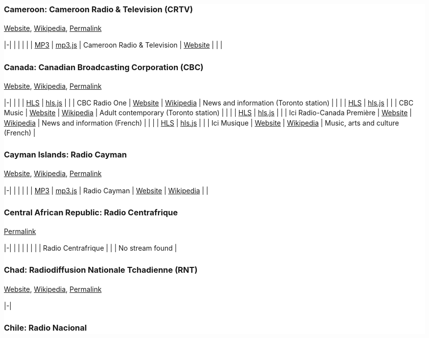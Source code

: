 
### Cameroon: Cameroon Radio & Television (CRTV)

[Website](http://www.crtv.cm/), [Wikipedia](https://en.wikipedia.org/wiki/Cameroon_Radio_%26_Television), [Permalink](#cameroon-cameroon-radio--television-crtv)

|-|
| | | | | [MP3](http://freeuk18.listen2myradio.com:7406/stream) | [mp3.js](mp3js.html?stream=http://freeuk18.listen2myradio.com:7406/stream) | Cameroon Radio & Television | [Website](http://www.crtv.cm/live-poste-national/) | |  |


### Canada: Canadian Broadcasting Corporation (CBC)

[Website](https://www.cbc.ca/radio), [Wikipedia](https://en.wikipedia.org/wiki/CBC_Radio), [Permalink](#canada-canadian-broadcasting-corporation-cbc)

|-|
| | | [HLS](https://cbcliveradio-lh.akamaihd.net/i/CBCR1_TOR@118420/master.m3u8) | [hls.js](/hlsjsaudio.html?stream=https://cbcliveradio-lh.akamaihd.net/i/CBCR1_TOR@118420/master.m3u8) | | | CBC Radio One | [Website](https://www.cbc.ca/listen/live/radio1/toronto) | [Wikipedia](https://en.wikipedia.org/wiki/CBC_Radio_One) | News and information (Toronto station) |
| | | [HLS](https://cbcliveradio2-lh.akamaihd.net/i/CBCR2_TOR@382863/master.m3u8) | [hls.js](/hlsjsaudio.html?stream=https://cbcliveradio2-lh.akamaihd.net/i/CBCR2_TOR@382863/master.m3u8) | | | CBC Music | [Website](https://www.cbc.ca/listen/live/cbcmusic/eastern) | [Wikipedia](https://en.wikipedia.org/wiki/CBC_Music) | Adult contemporary (Toronto station) |
| | | [HLS](https://srcprem-lh.akamaihd.net/i/SRCPREMIERE_MTL@508562/master.m3u8) | [hls.js](/hlsjsaudio.html?stream=https://srcprem-lh.akamaihd.net/i/SRCPREMIERE_MTL@508562/master.m3u8) | | | Ici Radio-Canada Première | [Website](https://ici.radio-canada.ca/premiere) | [Wikipedia](https://en.wikipedia.org/wiki/Ici_Radio-Canada_Premi%C3%A8re) | News and information (French) |
| | | [HLS](https://srcmus-lh.akamaihd.net/i/SRCMUSIQUE_MTL@512528/master.m3u8) | [hls.js](/hlsjsaudio.html?stream=https://srcmus-lh.akamaihd.net/i/SRCMUSIQUE_MTL@512528/master.m3u8) | | | Ici Musique | [Website](https://www.icimusique.ca/) | [Wikipedia](https://en.wikipedia.org/wiki/Ici_Musique) | Music, arts and culture (French) |


### Cayman Islands: Radio Cayman

[Website](https://www.radiocayman.gov.ky/), [Wikipedia](https://en.wikipedia.org/wiki/ZFKG-FM), [Permalink](#cayman-islands-radio-cayman)

|-|
| | | | | [MP3](http://ic.streann.com:8000/grandcayman) | [mp3.js](mp3js.html?stream=http://ic.streann.com:8000/grandcayman) | Radio Cayman | [Website](https://www.radiocayman.gov.ky/) | [Wikipedia](https://en.wikipedia.org/wiki/ZFKG-FM) |  |


### Central African Republic: Radio Centrafrique

[Permalink](#central-african-republic-radio-centrafrique)

|-|
| | | | | | | Radio Centrafrique | | | No stream found |


### Chad: Radiodiffusion Nationale Tchadienne (RNT)

[Website](http://www.onrtv.org/), [Wikipedia](https://en.wikipedia.org/wiki/Radiodiffusion_Nationale_Tchadienne), [Permalink](#chad-radiodiffusion-nationale-tchadienne-rnt)

|-|


### Chile: Radio Nacional
